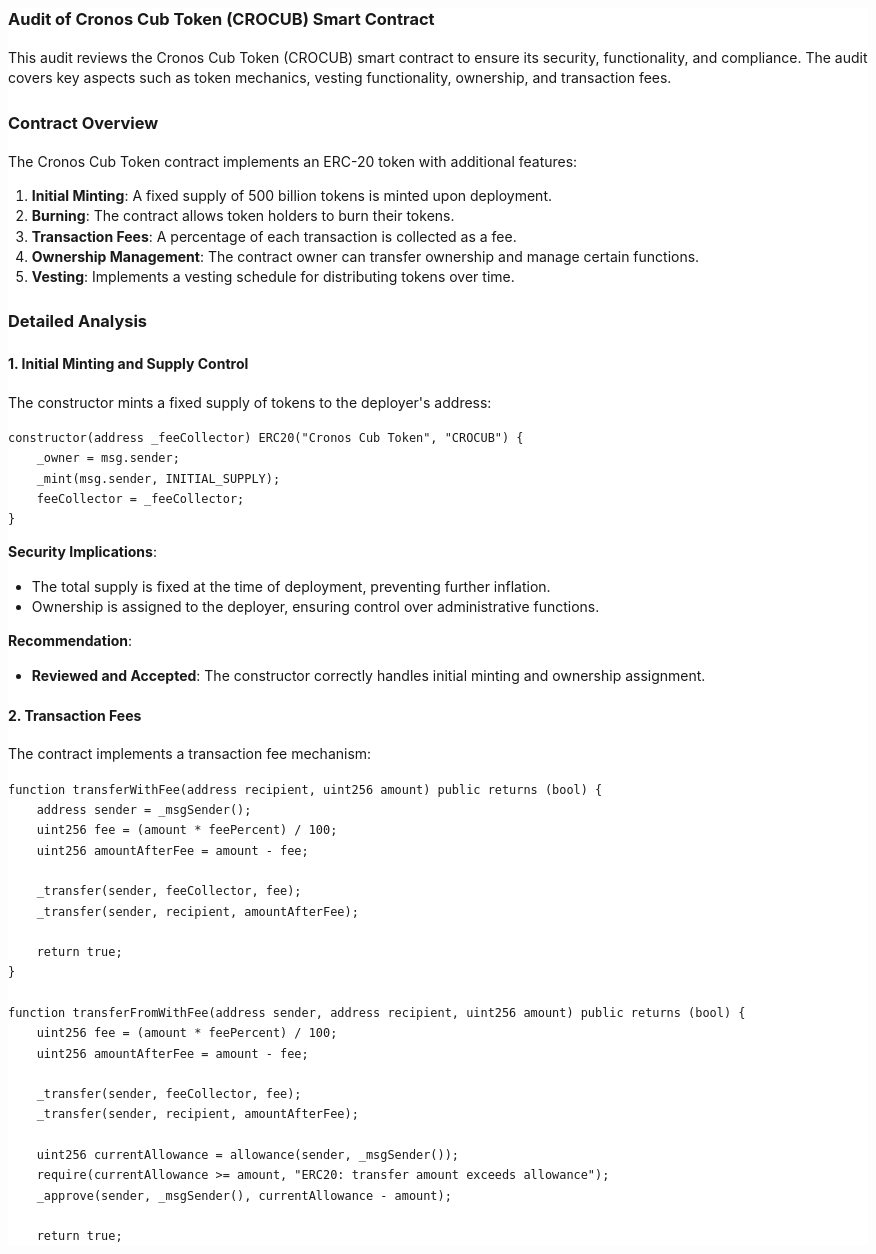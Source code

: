 ### Audit of Cronos Cub Token (CROCUB) Smart Contract

This audit reviews the Cronos Cub Token (CROCUB) smart contract to ensure its security, functionality, and compliance. The audit covers key aspects such as token mechanics, vesting functionality, ownership, and transaction fees.

### Contract Overview

The Cronos Cub Token contract implements an ERC-20 token with additional features:
1. **Initial Minting**: A fixed supply of 500 billion tokens is minted upon deployment.
2. **Burning**: The contract allows token holders to burn their tokens.
3. **Transaction Fees**: A percentage of each transaction is collected as a fee.
4. **Ownership Management**: The contract owner can transfer ownership and manage certain functions.
5. **Vesting**: Implements a vesting schedule for distributing tokens over time.

### Detailed Analysis

#### 1. **Initial Minting and Supply Control**

The constructor mints a fixed supply of tokens to the deployer's address:

```solidity
constructor(address _feeCollector) ERC20("Cronos Cub Token", "CROCUB") {
    _owner = msg.sender;
    _mint(msg.sender, INITIAL_SUPPLY);
    feeCollector = _feeCollector;
}
```

**Security Implications**:
- The total supply is fixed at the time of deployment, preventing further inflation.
- Ownership is assigned to the deployer, ensuring control over administrative functions.

**Recommendation**:
- **Reviewed and Accepted**: The constructor correctly handles initial minting and ownership assignment.

#### 2. **Transaction Fees**

The contract implements a transaction fee mechanism:

```solidity
function transferWithFee(address recipient, uint256 amount) public returns (bool) {
    address sender = _msgSender();
    uint256 fee = (amount * feePercent) / 100;
    uint256 amountAfterFee = amount - fee;

    _transfer(sender, feeCollector, fee);
    _transfer(sender, recipient, amountAfterFee);

    return true;
}

function transferFromWithFee(address sender, address recipient, uint256 amount) public returns (bool) {
    uint256 fee = (amount * feePercent) / 100;
    uint256 amountAfterFee = amount - fee;

    _transfer(sender, feeCollector, fee);
    _transfer(sender, recipient, amountAfterFee);

    uint256 currentAllowance = allowance(sender, _msgSender());
    require(currentAllowance >= amount, "ERC20: transfer amount exceeds allowance");
    _approve(sender, _msgSender(), currentAllowance - amount);

    return true;
```
